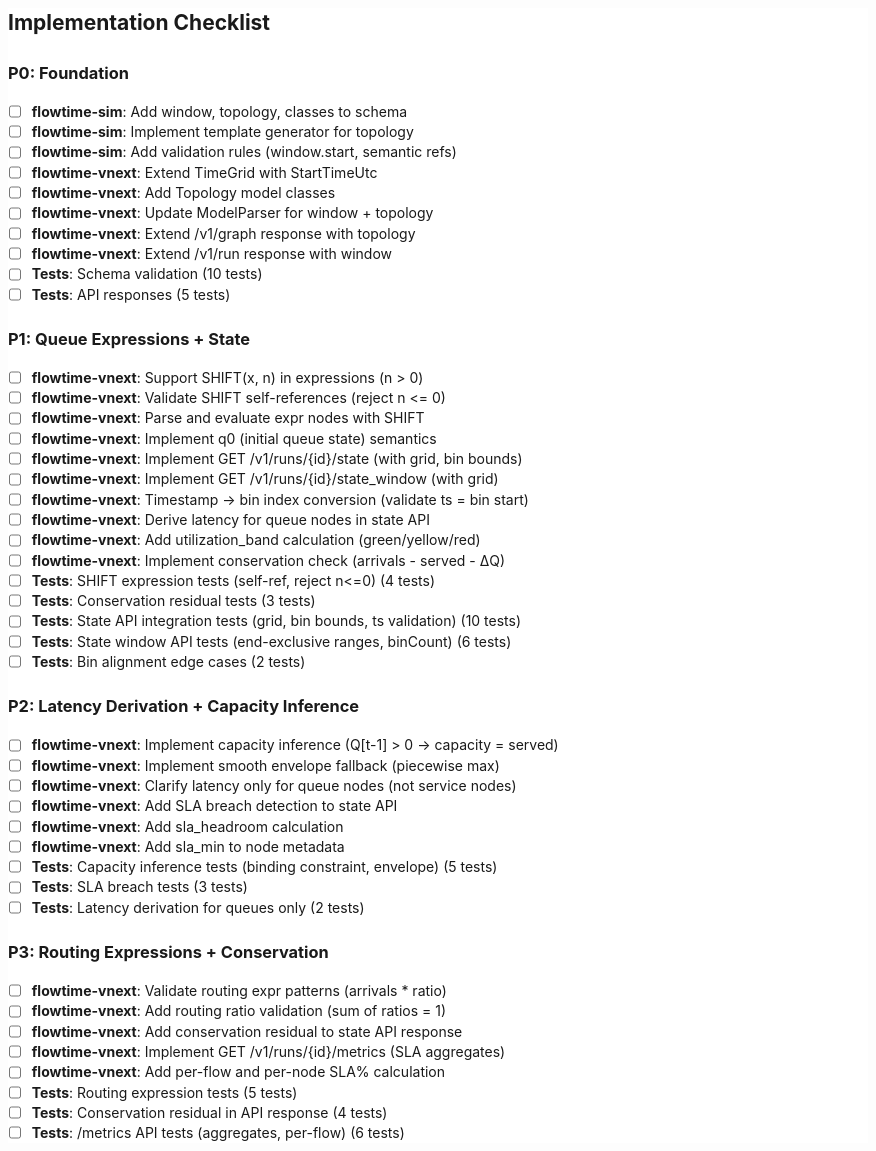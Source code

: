 
## Implementation Checklist

### P0: Foundation
- [ ] **flowtime-sim**: Add window, topology, classes to schema
- [ ] **flowtime-sim**: Implement template generator for topology
- [ ] **flowtime-sim**: Add validation rules (window.start, semantic refs)
- [ ] **flowtime-vnext**: Extend TimeGrid with StartTimeUtc
- [ ] **flowtime-vnext**: Add Topology model classes
- [ ] **flowtime-vnext**: Update ModelParser for window + topology
- [ ] **flowtime-vnext**: Extend /v1/graph response with topology
- [ ] **flowtime-vnext**: Extend /v1/run response with window
- [ ] **Tests**: Schema validation (10 tests)
- [ ] **Tests**: API responses (5 tests)

### P1: Queue Expressions + State
- [ ] **flowtime-vnext**: Support SHIFT(x, n) in expressions (n > 0)
- [ ] **flowtime-vnext**: Validate SHIFT self-references (reject n <= 0)
- [ ] **flowtime-vnext**: Parse and evaluate expr nodes with SHIFT
- [ ] **flowtime-vnext**: Implement q0 (initial queue state) semantics
- [ ] **flowtime-vnext**: Implement GET /v1/runs/{id}/state (with grid, bin bounds)
- [ ] **flowtime-vnext**: Implement GET /v1/runs/{id}/state_window (with grid)
- [ ] **flowtime-vnext**: Timestamp → bin index conversion (validate ts = bin start)
- [ ] **flowtime-vnext**: Derive latency for queue nodes in state API
- [ ] **flowtime-vnext**: Add utilization_band calculation (green/yellow/red)
- [ ] **flowtime-vnext**: Implement conservation check (arrivals - served - ΔQ)
- [ ] **Tests**: SHIFT expression tests (self-ref, reject n<=0) (4 tests)
- [ ] **Tests**: Conservation residual tests (3 tests)
- [ ] **Tests**: State API integration tests (grid, bin bounds, ts validation) (10 tests)
- [ ] **Tests**: State window API tests (end-exclusive ranges, binCount) (6 tests)
- [ ] **Tests**: Bin alignment edge cases (2 tests)

### P2: Latency Derivation + Capacity Inference
- [ ] **flowtime-vnext**: Implement capacity inference (Q[t-1] > 0 → capacity = served)
- [ ] **flowtime-vnext**: Implement smooth envelope fallback (piecewise max)
- [ ] **flowtime-vnext**: Clarify latency only for queue nodes (not service nodes)
- [ ] **flowtime-vnext**: Add SLA breach detection to state API
- [ ] **flowtime-vnext**: Add sla_headroom calculation
- [ ] **flowtime-vnext**: Add sla_min to node metadata
- [ ] **Tests**: Capacity inference tests (binding constraint, envelope) (5 tests)
- [ ] **Tests**: SLA breach tests (3 tests)
- [ ] **Tests**: Latency derivation for queues only (2 tests)

### P3: Routing Expressions + Conservation
- [ ] **flowtime-vnext**: Validate routing expr patterns (arrivals * ratio)
- [ ] **flowtime-vnext**: Add routing ratio validation (sum of ratios = 1)
- [ ] **flowtime-vnext**: Add conservation residual to state API response
- [ ] **flowtime-vnext**: Implement GET /v1/runs/{id}/metrics (SLA aggregates)
- [ ] **flowtime-vnext**: Add per-flow and per-node SLA% calculation
- [ ] **Tests**: Routing expression tests (5 tests)
- [ ] **Tests**: Conservation residual in API response (4 tests)
- [ ] **Tests**: /metrics API tests (aggregates, per-flow) (6 tests)
